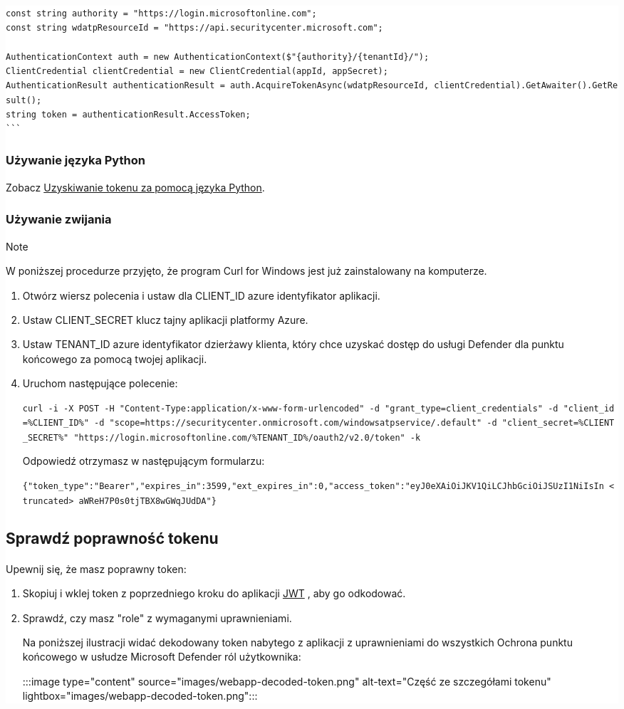    const string authority = "https://login.microsoftonline.com";
    const string wdatpResourceId = "https://api.securitycenter.microsoft.com";

    AuthenticationContext auth = new AuthenticationContext($"{authority}/{tenantId}/");
    ClientCredential clientCredential = new ClientCredential(appId, appSecret);
    AuthenticationResult authenticationResult = auth.AcquireTokenAsync(wdatpResourceId, clientCredential).GetAwaiter().GetResult();
    string token = authenticationResult.AccessToken;
    ```


### <a name="use-python"></a>Używanie języka Python

Zobacz [Uzyskiwanie tokenu za pomocą języka Python](run-advanced-query-sample-python.md#get-token).

### <a name="use-curl"></a>Używanie zwijania

> [!NOTE]
> W poniższej procedurze przyjęto, że program Curl for Windows jest już zainstalowany na komputerze.

1. Otwórz wiersz polecenia i ustaw dla CLIENT_ID azure identyfikator aplikacji.
1. Ustaw CLIENT_SECRET klucz tajny aplikacji platformy Azure.
1. Ustaw TENANT_ID azure identyfikator dzierżawy klienta, który chce uzyskać dostęp do usługi Defender dla punktu końcowego za pomocą twojej aplikacji.
1. Uruchom następujące polecenie:

    ```console
    curl -i -X POST -H "Content-Type:application/x-www-form-urlencoded" -d "grant_type=client_credentials" -d "client_id=%CLIENT_ID%" -d "scope=https://securitycenter.onmicrosoft.com/windowsatpservice/.default" -d "client_secret=%CLIENT_SECRET%" "https://login.microsoftonline.com/%TENANT_ID%/oauth2/v2.0/token" -k
    ```
    
    Odpowiedź otrzymasz w następującym formularzu:
    
    ```console
    {"token_type":"Bearer","expires_in":3599,"ext_expires_in":0,"access_token":"eyJ0eXAiOiJKV1QiLCJhbGciOiJSUzI1NiIsIn <truncated> aWReH7P0s0tjTBX8wGWqJUdDA"}
    ```
    
## <a name="validate-the-token"></a>Sprawdź poprawność tokenu

Upewnij się, że masz poprawny token:

1. Skopiuj i wklej token z poprzedniego kroku do aplikacji [JWT](https://jwt.ms) , aby go odkodować.

1. Sprawdź, czy masz "role" z wymaganymi uprawnieniami.

   Na poniższej ilustracji widać dekodowany token nabytego z aplikacji z uprawnieniami do wszystkich Ochrona punktu końcowego w usłudze Microsoft Defender ról użytkownika:

   :::image type="content" source="images/webapp-decoded-token.png" alt-text="Część ze szczegółami tokenu" lightbox="images/webapp-decoded-token.png":::
